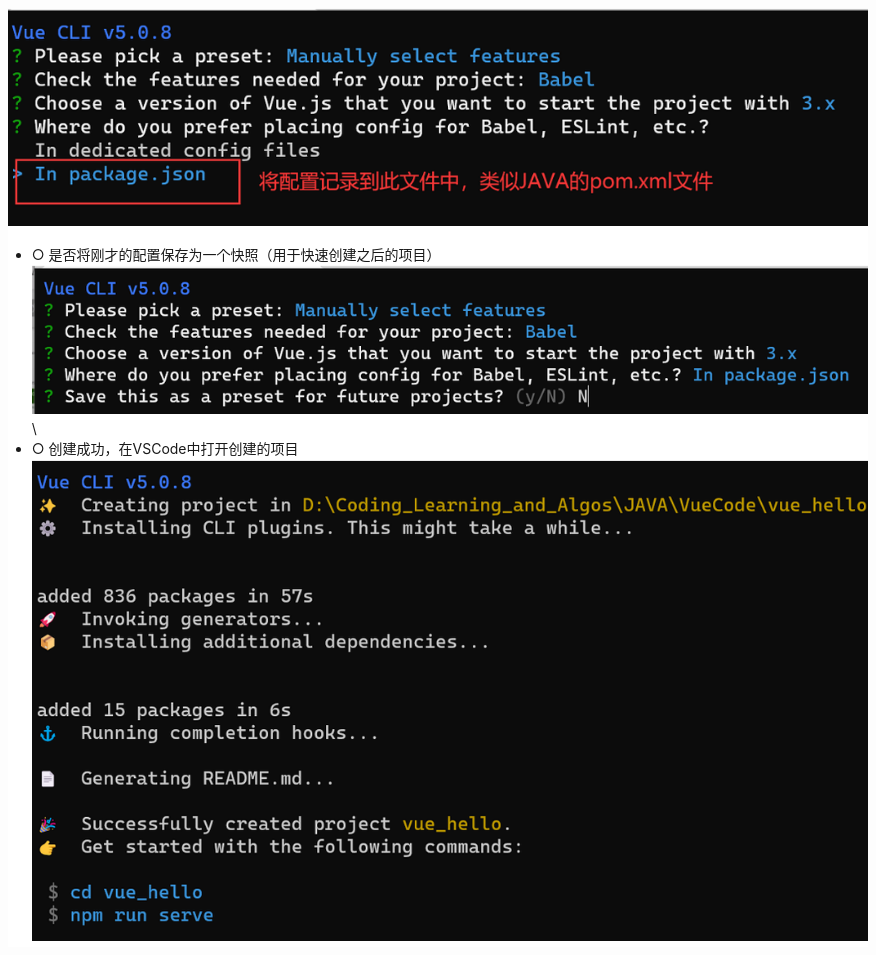 ![image-20240816214324817](images/image-20240816214324817.png)
  - ○ 是否将刚才的配置保存为一个快照（用于快速创建之后的项目）
![image-20240816214328560](images/image-20240816214328560.png)\
  - ○ 创建成功，在VSCode中打开创建的项目
![image-20240816214334396](images/image-20240816214334396.png)